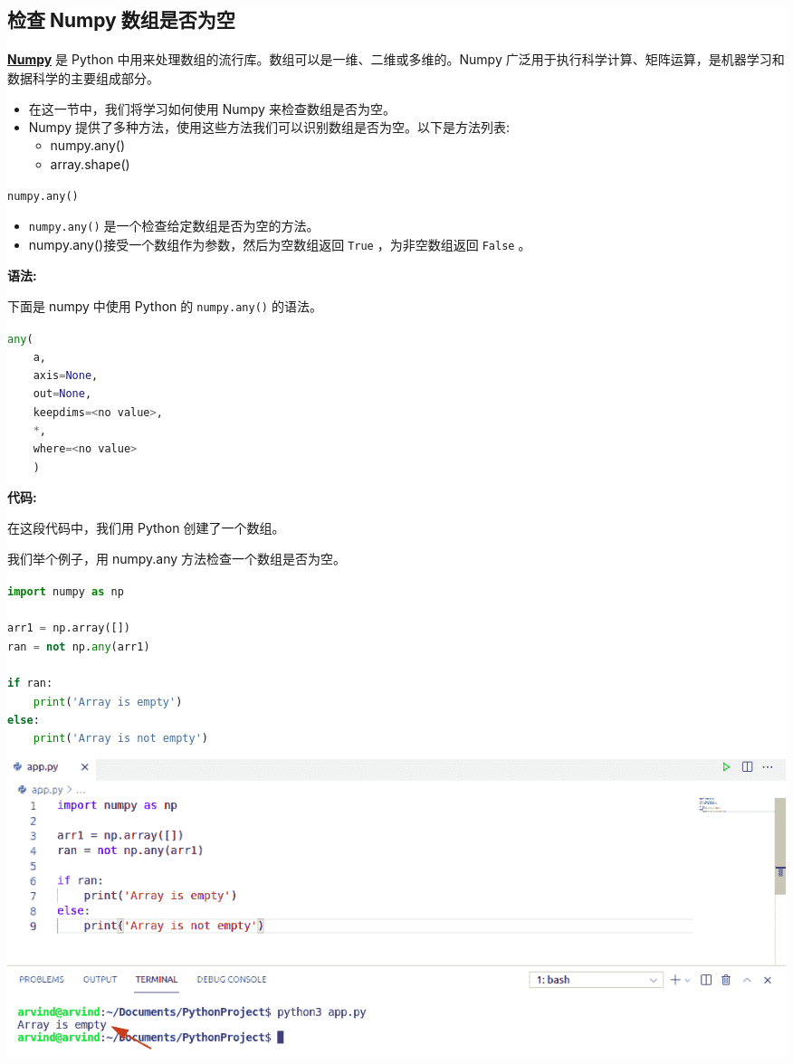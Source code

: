 ## 检查 Numpy 数组是否为空

**[Numpy](https://pythonguides.com/numpy/)** 是 Python 中用来处理数组的流行库。数组可以是一维、二维或多维的。Numpy 广泛用于执行科学计算、矩阵运算，是机器学习和数据科学的主要组成部分。

*   在这一节中，我们将学习如何使用 Numpy 来检查数组是否为空。
*   Numpy 提供了多种方法，使用这些方法我们可以识别数组是否为空。以下是方法列表:
    *   numpy.any()
    *   array.shape()

`numpy.any()`

*   `numpy.any()` 是一个检查给定数组是否为空的方法。
*   numpy.any()接受一个数组作为参数，然后为空数组返回 `True` ，为非空数组返回 `False` 。

**语法:**

下面是 numpy 中使用 Python 的 `numpy.any()` 的语法。

```py
any(
    a, 
    axis=None, 
    out=None, 
    keepdims=<no value>, 
    *, 
    where=<no value>
    )
```

**代码:**

在这段代码中，我们用 Python 创建了一个数组。

我们举个例子，用 numpy.any 方法检查一个数组是否为空。

```py
import numpy as np 

arr1 = np.array([])
ran = not np.any(arr1)

if ran:
    print('Array is empty')
else:
    print('Array is not empty') 
```

![Check if numpy array is empty numpy.any](img/4786bcf5a62f29f29372e1bc36002f7b.png "check if numpy array is empty numpy.any")
